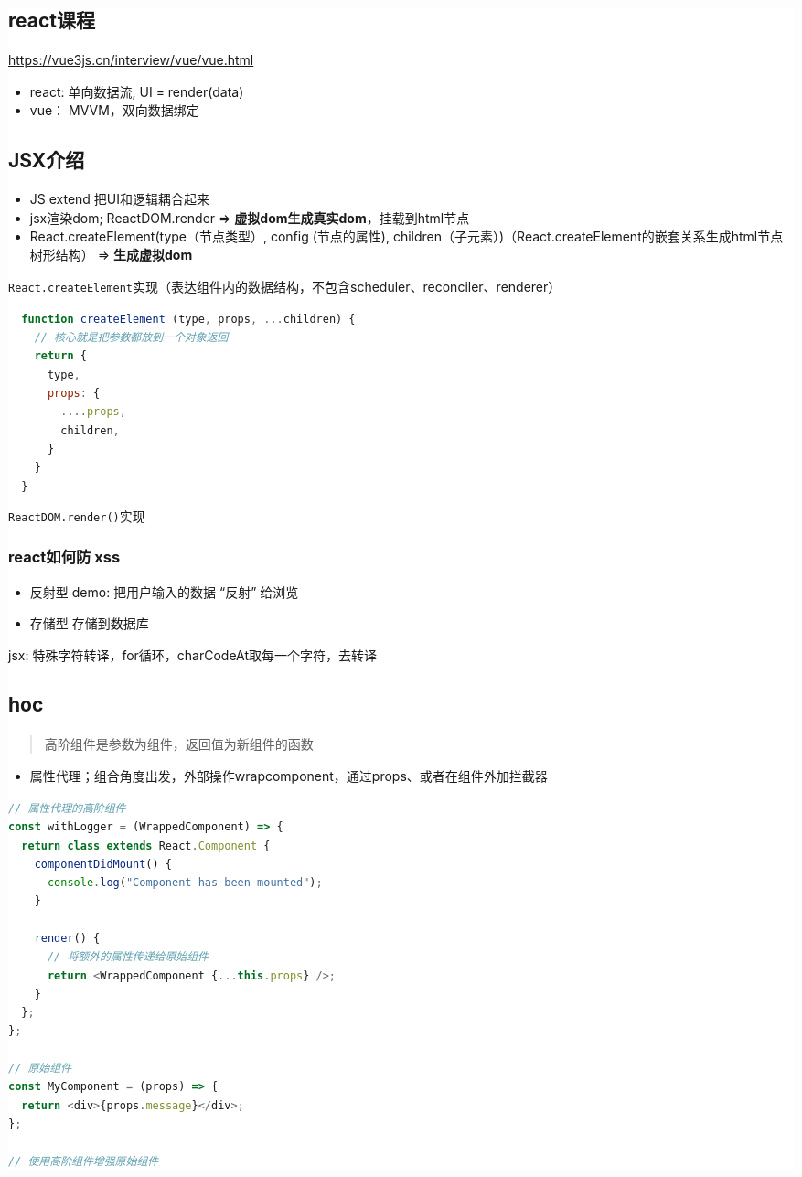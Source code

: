 ## react课程
https://vue3js.cn/interview/vue/vue.html

- react: 单向数据流, UI = render(data)
 - vue： MVVM，双向数据绑定

## JSX介绍
- JS extend 把UI和逻辑耦合起来
- jsx渲染dom; ReactDOM.render => **虚拟dom生成真实dom**，挂载到html节点
- React.createElement(type（节点类型）, config (节点的属性), children（子元素）)（React.createElement的嵌套关系生成html节点树形结构）  => **生成虚拟dom**

`React.createElement`实现（表达组件内的数据结构，不包含scheduler、reconciler、renderer）
  ```js
    function createElement (type, props, ...children) {
      // 核心就是把参数都放到一个对象返回
      return {
        type,
        props: {
          ....props,
          children,
        }
      }
    }
  ```

`ReactDOM.render()`实现

  ```js
  
  ```

### react如何防 xss
- 反射型
  demo: 把用户输入的数据 “反射” 给浏览

- 存储型
  存储到数据库

jsx: 特殊字符转译，for循环，charCodeAt取每一个字符，去转译
## hoc
> 高阶组件是参数为组件，返回值为新组件的函数

- 属性代理；组合角度出发，外部操作wrapcomponent，通过props、或者在组件外加拦截器
```js
// 属性代理的高阶组件
const withLogger = (WrappedComponent) => {
  return class extends React.Component {
    componentDidMount() {
      console.log("Component has been mounted");
    }

    render() {
      // 将额外的属性传递给原始组件
      return <WrappedComponent {...this.props} />;
    }
  };
};

// 原始组件
const MyComponent = (props) => {
  return <div>{props.message}</div>;
};

// 使用高阶组件增强原始组件
```